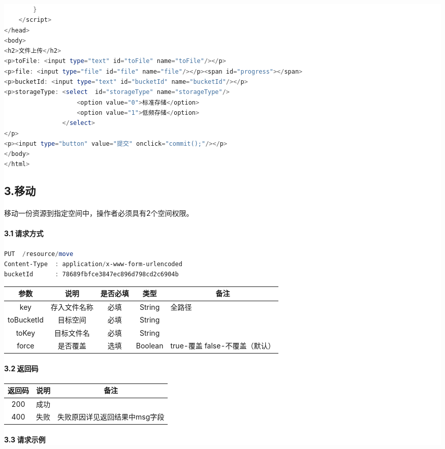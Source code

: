 ```powershell
        }
    </script>
</head>
<body>
<h2>文件上传</h2>
<p>toFile: <input type="text" id="toFile" name="toFile"/></p>
<p>file: <input type="file" id="file" name="file"/></p><span id="progress"></span>
<p>bucketId: <input type="text" id="bucketId" name="bucketId"/></p>
<p>storageType: <select  id="storageType" name="storageType"/>
                    <option value="0">标准存储</option>
                    <option value="1">低频存储</option>
                </select>
</p>
<p><input type="button" value="提交" onclick="commit();"/></p>
</body>
</html>


```



## 3.移动

移动一份资源到指定空间中，操作者必须具有2个空间权限。

#### 3.1 请求方式

```powershell
PUT  /resource/move
Content-Type  : application/x-www-form-urlencoded
bucketId      : 78689fbfce3847ec896d798cd2c6904b
```

|    参数    |     说明     | 是否必填 |  类型   | 备注                            |
| :--------: | :----------: | :------: | :-----: | ------------------------------- |
|    key     | 存入文件名称 |   必填   | String  | 全路径                          |
| toBucketId |   目标空间   |   必填   | String  |                                 |
|   toKey    |  目标文件名  |   必填   | String  |                                 |
|   force    |   是否覆盖   |   选填   | Boolean | true-覆盖  false-不覆盖（默认） |

#### 3.2 返回码

| 返回码 | 说明 |             备注              |
| :----: | :--: | :---------------------------: |
|  200   | 成功 |                               |
|  400   | 失败 | 失败原因详见返回结果中msg字段 |

#### 3.3 请求示例
